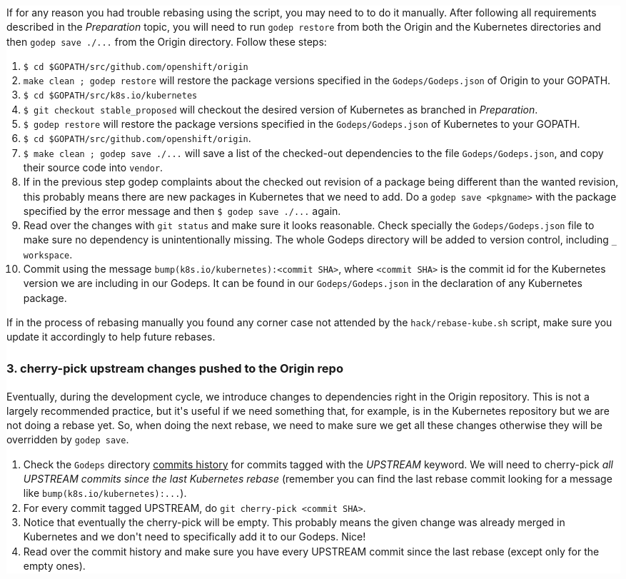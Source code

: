 If for any reason you had trouble rebasing using the script, you may need to to
do it manually.
After following all requirements described in the *Preparation* topic, you will
need to run
`godep restore` from both the Origin and the Kubernetes directories and then
`godep save ./...`
from the Origin directory. Follow these steps:

1. `$ cd $GOPATH/src/github.com/openshift/origin`
2. `make clean ; godep restore` will restore the package versions specified in
the `Godeps/Godeps.json` of Origin to your GOPATH.
2. `$ cd $GOPATH/src/k8s.io/kubernetes`
3. `$ git checkout stable_proposed` will checkout the desired version of
Kubernetes as branched in *Preparation*.
4. `$ godep restore` will restore the package versions specified in the
`Godeps/Godeps.json` of Kubernetes to your GOPATH.
5. `$ cd $GOPATH/src/github.com/openshift/origin`.
6. `$ make clean ; godep save ./...` will save a list of the checked-out
dependencies to the file `Godeps/Godeps.json`, and copy their source code into `vendor`.
7. If in the previous step godep complaints about the checked out revision of a
package being different  than the wanted revision, this probably means there are
new packages in Kubernetes that we need to add.  Do a `godep save <pkgname>` with
the package specified by the error message and then `$ godep save ./...`
again.
8. Read over the changes with `git status` and make sure it looks reasonable.
Check specially the `Godeps/Godeps.json` file to make sure no dependency is
unintentionally missing. The whole Godeps directory will be added to version control, including
`_workspace`.
9. Commit using the message `bump(k8s.io/kubernetes):<commit SHA>`, where
`<commit SHA>` is the commit id for the Kubernetes version we are including in
our Godeps. It can be found in our `Godeps/Godeps.json` in the declaration of
any Kubernetes package.

If in the process of rebasing manually you found any corner case not attended
by the `hack/rebase-kube.sh` script, make sure you update it accordingly to help future rebases.

### 3. cherry-pick upstream changes pushed to the Origin repo

Eventually, during the development cycle, we introduce changes to dependencies
right in the Origin
repository. This is not a largely recommended practice, but it's useful if we
need something that,
for example, is in the Kubernetes repository but we are not doing a rebase yet.
So, when doing the next
rebase, we need to make sure we get all these changes otherwise they will be
overridden by `godep save`.

1. Check the `Godeps` directory [commits
history](https://github.com/openshift/origin/commits/master/Godeps)
for commits tagged with the *UPSTREAM* keyword. We will need to cherry-pick
*all UPSTREAM commits since
the last Kubernetes rebase* (remember you can find the last rebase commit
looking for a message like
`bump(k8s.io/kubernetes):...`).
2. For every commit tagged UPSTREAM, do `git cherry-pick <commit SHA>`.
3. Notice that eventually the cherry-pick will be empty. This probably means
the given change was
already merged in Kubernetes and we don't need to specifically add it to our
Godeps. Nice!
4. Read over the commit history and make sure you have every UPSTREAM commit
since the last rebase
(except only for the empty ones).
